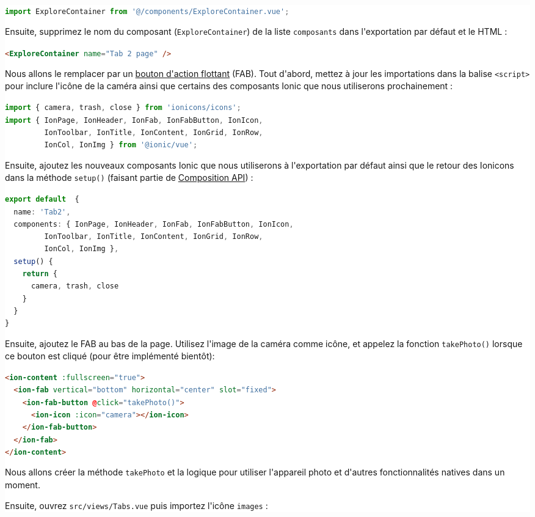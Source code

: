```typescript
import ExploreContainer from '@/components/ExploreContainer.vue';
```

Ensuite, supprimez le nom du composant (`ExploreContainer`) de la liste `composants` dans l'exportation par défaut et le HTML :

```html
<ExploreContainer name="Tab 2 page" />
```

Nous allons le remplacer par un [bouton d'action flottant](https://ionicframework.com/docs/api/fab) (FAB). Tout d'abord, mettez à jour les importations dans la balise `<script>` pour inclure l'icône de la caméra ainsi que certains des composants Ionic que nous utiliserons prochainement :

```typescript
import { camera, trash, close } from 'ionicons/icons';
import { IonPage, IonHeader, IonFab, IonFabButton, IonIcon, 
         IonToolbar, IonTitle, IonContent, IonGrid, IonRow, 
         IonCol, IonImg } from '@ionic/vue';
```

Ensuite, ajoutez les nouveaux composants Ionic que nous utiliserons à l'exportation par défaut ainsi que le retour des Ionicons dans la méthode `setup()` (faisant partie de [Composition API](https://v3.vuejs.org/api/composition-api.html#setup)) :

```typescript
export default  {
  name: 'Tab2',
  components: { IonPage, IonHeader, IonFab, IonFabButton, IonIcon, 
         IonToolbar, IonTitle, IonContent, IonGrid, IonRow, 
         IonCol, IonImg },
  setup() {
    return {
      camera, trash, close
    }
  }
}
```

Ensuite, ajoutez le FAB au bas de la page. Utilisez l'image de la caméra comme icône, et appelez la fonction `takePhoto()` lorsque ce bouton est cliqué (pour être implémenté bientôt):

```html
<ion-content :fullscreen="true">
  <ion-fab vertical="bottom" horizontal="center" slot="fixed">
    <ion-fab-button @click="takePhoto()">
      <ion-icon :icon="camera"></ion-icon>
    </ion-fab-button>
  </ion-fab>
</ion-content>
```

Nous allons créer la méthode `takePhoto` et la logique pour utiliser l'appareil photo et d'autres fonctionnalités natives dans un moment.

Ensuite, ouvrez `src/views/Tabs.vue` puis importez l'icône `images` :

